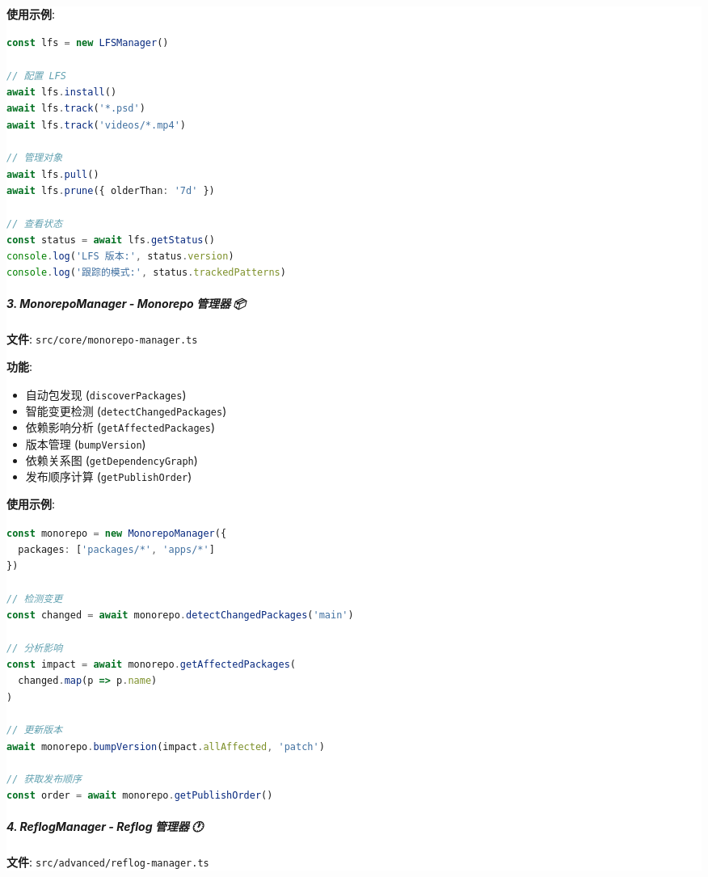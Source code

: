 **使用示例**:
```typescript
const lfs = new LFSManager()

// 配置 LFS
await lfs.install()
await lfs.track('*.psd')
await lfs.track('videos/*.mp4')

// 管理对象
await lfs.pull()
await lfs.prune({ olderThan: '7d' })

// 查看状态
const status = await lfs.getStatus()
console.log('LFS 版本:', status.version)
console.log('跟踪的模式:', status.trackedPatterns)
```

##### 3. MonorepoManager - Monorepo 管理器 📦
**文件**: `src/core/monorepo-manager.ts`

**功能**:
- 自动包发现 (`discoverPackages`)
- 智能变更检测 (`detectChangedPackages`)
- 依赖影响分析 (`getAffectedPackages`)
- 版本管理 (`bumpVersion`)
- 依赖关系图 (`getDependencyGraph`)
- 发布顺序计算 (`getPublishOrder`)

**使用示例**:
```typescript
const monorepo = new MonorepoManager({
  packages: ['packages/*', 'apps/*']
})

// 检测变更
const changed = await monorepo.detectChangedPackages('main')

// 分析影响
const impact = await monorepo.getAffectedPackages(
  changed.map(p => p.name)
)

// 更新版本
await monorepo.bumpVersion(impact.allAffected, 'patch')

// 获取发布顺序
const order = await monorepo.getPublishOrder()
```

##### 4. ReflogManager - Reflog 管理器 🕐
**文件**: `src/advanced/reflog-manager.ts`
